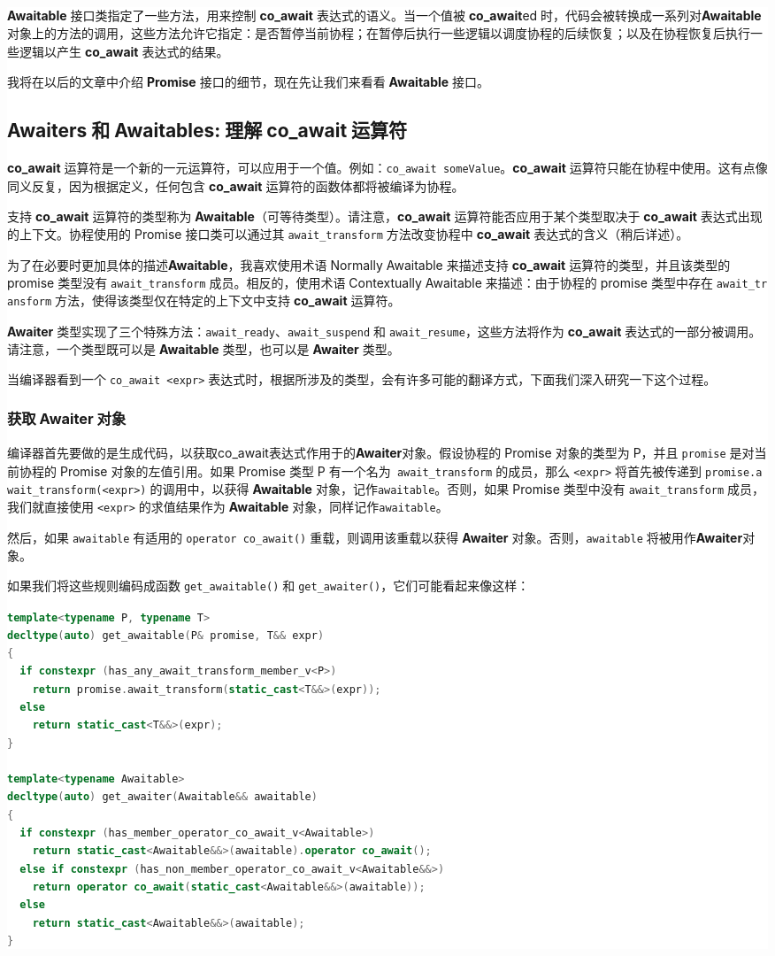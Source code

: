 **Awaitable** 接口类指定了一些方法，用来控制 **co_await** 表达式的语义。当一个值被 **co_await**ed 时，代码会被转换成一系列对**Awaitable**对象上的方法的调用，这些方法允许它指定：是否暂停当前协程；在暂停后执行一些逻辑以调度协程的后续恢复；以及在协程恢复后执行一些逻辑以产生 **co_await** 表达式的结果。

我将在以后的文章中介绍 **Promise** 接口的细节，现在先让我们来看看 **Awaitable** 接口。

## Awaiters 和 Awaitables: 理解 co_await 运算符

**co_await** 运算符是一个新的一元运算符，可以应用于一个值。例如：`co_await someValue`。**co_await** 运算符只能在协程中使用。这有点像同义反复，因为根据定义，任何包含 **co_await** 运算符的函数体都将被编译为协程。

支持 **co_await** 运算符的类型称为 **Awaitable**（可等待类型）。请注意，**co_await** 运算符能否应用于某个类型取决于 **co_await** 表达式出现的上下文。协程使用的 Promise 接口类可以通过其 `await_transform` 方法改变协程中 **co_await** 表达式的含义（稍后详述）。

为了在必要时更加具体的描述**Awaitable**，我喜欢使用术语 Normally Awaitable 来描述支持 **co_await** 运算符的类型，并且该类型的 promise 类型没有 `await_transform` 成员。相反的，使用术语 Contextually Awaitable 来描述：由于协程的 promise 类型中存在 `await_transform` 方法，使得该类型仅在特定的上下文中支持 **co_await** 运算符。

**Awaiter** 类型实现了三个特殊方法：`await_ready`、`await_suspend` 和 `await_resume`，这些方法将作为 **co_await** 表达式的一部分被调用。请注意，一个类型既可以是 **Awaitable** 类型，也可以是 **Awaiter** 类型。

当编译器看到一个 `co_await <expr>` 表达式时，根据所涉及的类型，会有许多可能的翻译方式，下面我们深入研究一下这个过程。

### 获取 Awaiter 对象

编译器首先要做的是生成代码，以获取co_await表达式作用于的**Awaiter**对象。假设协程的 Promise 对象的类型为 P，并且 `promise` 是对当前协程的 Promise 对象的左值引用。如果 Promise 类型 P 有一个名为` await_transform` 的成员，那么 `<expr>` 将首先被传递到 `promise.await_transform(<expr>)` 的调用中，以获得 **Awaitable** 对象，记作`awaitable`。否则，如果 Promise 类型中没有 `await_transform` 成员，我们就直接使用 `<expr>` 的求值结果作为 **Awaitable** 对象，同样记作`awaitable`。

然后，如果 `awaitable` 有适用的 `operator co_await()` 重载，则调用该重载以获得 **Awaiter** 对象。否则，`awaitable` 将被用作**Awaiter**对象。

如果我们将这些规则编码成函数 `get_awaitable()` 和 `get_awaiter()`，它们可能看起来像这样：

```cpp
template<typename P, typename T>
decltype(auto) get_awaitable(P& promise, T&& expr)
{
  if constexpr (has_any_await_transform_member_v<P>)
    return promise.await_transform(static_cast<T&&>(expr));
  else
    return static_cast<T&&>(expr);
}

template<typename Awaitable>
decltype(auto) get_awaiter(Awaitable&& awaitable)
{
  if constexpr (has_member_operator_co_await_v<Awaitable>)
    return static_cast<Awaitable&&>(awaitable).operator co_await();
  else if constexpr (has_non_member_operator_co_await_v<Awaitable&&>)
    return operator co_await(static_cast<Awaitable&&>(awaitable));
  else
    return static_cast<Awaitable&&>(awaitable);
}
```
